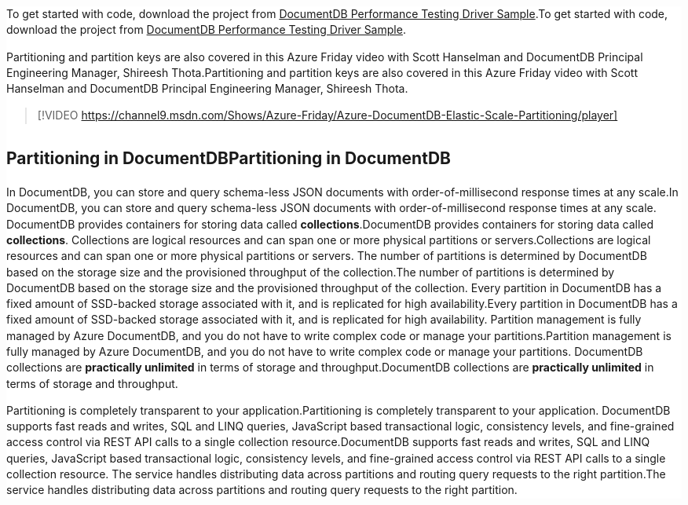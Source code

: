<span data-ttu-id="f7166-110">To get started with code, download the project from [DocumentDB Performance Testing Driver Sample](https://github.com/Azure/azure-documentdb-dotnet/tree/a2d61ddb53f8ab2a23d3ce323c77afcf5a608f52/samples/documentdb-benchmark).</span><span class="sxs-lookup"><span data-stu-id="f7166-110">To get started with code, download the project from [DocumentDB Performance Testing Driver Sample](https://github.com/Azure/azure-documentdb-dotnet/tree/a2d61ddb53f8ab2a23d3ce323c77afcf5a608f52/samples/documentdb-benchmark).</span></span> 

<span data-ttu-id="f7166-111">Partitioning and partition keys are also covered in this Azure Friday video with Scott Hanselman and DocumentDB Principal Engineering Manager, Shireesh Thota.</span><span class="sxs-lookup"><span data-stu-id="f7166-111">Partitioning and partition keys are also covered in this Azure Friday video with Scott Hanselman and DocumentDB Principal Engineering Manager, Shireesh Thota.</span></span>

> [!VIDEO https://channel9.msdn.com/Shows/Azure-Friday/Azure-DocumentDB-Elastic-Scale-Partitioning/player]
> 

## <a name="partitioning-in-documentdb"></a><span data-ttu-id="f7166-112">Partitioning in DocumentDB</span><span class="sxs-lookup"><span data-stu-id="f7166-112">Partitioning in DocumentDB</span></span>
<span data-ttu-id="f7166-113">In DocumentDB, you can store and query schema-less JSON documents with order-of-millisecond response times at any scale.</span><span class="sxs-lookup"><span data-stu-id="f7166-113">In DocumentDB, you can store and query schema-less JSON documents with order-of-millisecond response times at any scale.</span></span> <span data-ttu-id="f7166-114">DocumentDB provides containers for storing data called **collections**.</span><span class="sxs-lookup"><span data-stu-id="f7166-114">DocumentDB provides containers for storing data called **collections**.</span></span> <span data-ttu-id="f7166-115">Collections are logical resources and can span one or more physical partitions or servers.</span><span class="sxs-lookup"><span data-stu-id="f7166-115">Collections are logical resources and can span one or more physical partitions or servers.</span></span> <span data-ttu-id="f7166-116">The number of partitions is determined by DocumentDB based on the storage size and the provisioned throughput of the collection.</span><span class="sxs-lookup"><span data-stu-id="f7166-116">The number of partitions is determined by DocumentDB based on the storage size and the provisioned throughput of the collection.</span></span> <span data-ttu-id="f7166-117">Every partition in DocumentDB has a fixed amount of SSD-backed storage associated with it, and is replicated for high availability.</span><span class="sxs-lookup"><span data-stu-id="f7166-117">Every partition in DocumentDB has a fixed amount of SSD-backed storage associated with it, and is replicated for high availability.</span></span> <span data-ttu-id="f7166-118">Partition management is fully managed by Azure DocumentDB, and you do not have to write complex code or manage your partitions.</span><span class="sxs-lookup"><span data-stu-id="f7166-118">Partition management is fully managed by Azure DocumentDB, and you do not have to write complex code or manage your partitions.</span></span> <span data-ttu-id="f7166-119">DocumentDB collections are **practically unlimited** in terms of storage and throughput.</span><span class="sxs-lookup"><span data-stu-id="f7166-119">DocumentDB collections are **practically unlimited** in terms of storage and throughput.</span></span> 

<span data-ttu-id="f7166-120">Partitioning is completely transparent to your application.</span><span class="sxs-lookup"><span data-stu-id="f7166-120">Partitioning is completely transparent to your application.</span></span> <span data-ttu-id="f7166-121">DocumentDB supports fast reads and writes, SQL and LINQ queries, JavaScript based transactional logic, consistency levels, and fine-grained access control via REST API calls to a single collection resource.</span><span class="sxs-lookup"><span data-stu-id="f7166-121">DocumentDB supports fast reads and writes, SQL and LINQ queries, JavaScript based transactional logic, consistency levels, and fine-grained access control via REST API calls to a single collection resource.</span></span> <span data-ttu-id="f7166-122">The service handles distributing data across partitions and routing query requests to the right partition.</span><span class="sxs-lookup"><span data-stu-id="f7166-122">The service handles distributing data across partitions and routing query requests to the right partition.</span></span> 


[1]: https://docstestmedia1.blob.core.windows.net/azure-media/articles/documentdb/media/documentdb-partition-data/partitioning.png
[2]: https://docstestmedia1.blob.core.windows.net/azure-media/articles/documentdb/media/documentdb-partition-data/single-and-partitioned.png
[3]: https://docstestmedia1.blob.core.windows.net/azure-media/articles/documentdb/media/documentdb-partition-data/documentdb-migration-partitioned-collection.png  
